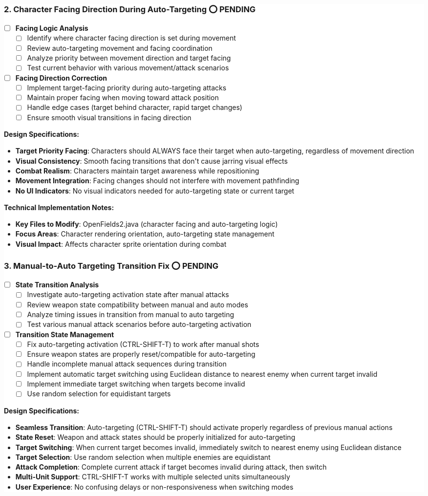 ### 2. Character Facing Direction During Auto-Targeting ⭕ **PENDING**
- [ ] **Facing Logic Analysis**
  - [ ] Identify where character facing direction is set during movement
  - [ ] Review auto-targeting movement and facing coordination
  - [ ] Analyze priority between movement direction and target facing
  - [ ] Test current behavior with various movement/attack scenarios

- [ ] **Facing Direction Correction**
  - [ ] Implement target-facing priority during auto-targeting attacks
  - [ ] Maintain proper facing when moving toward attack position
  - [ ] Handle edge cases (target behind character, rapid target changes)
  - [ ] Ensure smooth visual transitions in facing direction

**Design Specifications:**
- **Target Priority Facing**: Characters should ALWAYS face their target when auto-targeting, regardless of movement direction
- **Visual Consistency**: Smooth facing transitions that don't cause jarring visual effects
- **Combat Realism**: Characters maintain target awareness while repositioning
- **Movement Integration**: Facing changes should not interfere with movement pathfinding
- **No UI Indicators**: No visual indicators needed for auto-targeting state or current target

**Technical Implementation Notes:**
- **Key Files to Modify**: OpenFields2.java (character facing and auto-targeting logic)
- **Focus Areas**: Character rendering orientation, auto-targeting state management
- **Visual Impact**: Affects character sprite orientation during combat

### 3. Manual-to-Auto Targeting Transition Fix ⭕ **PENDING**
- [ ] **State Transition Analysis**
  - [ ] Investigate auto-targeting activation state after manual attacks
  - [ ] Review weapon state compatibility between manual and auto modes
  - [ ] Analyze timing issues in transition from manual to auto targeting
  - [ ] Test various manual attack scenarios before auto-targeting activation

- [ ] **Transition State Management**
  - [ ] Fix auto-targeting activation (CTRL-SHIFT-T) to work after manual shots
  - [ ] Ensure weapon states are properly reset/compatible for auto-targeting
  - [ ] Handle incomplete manual attack sequences during transition
  - [ ] Implement automatic target switching using Euclidean distance to nearest enemy when current target invalid
  - [ ] Implement immediate target switching when targets become invalid
  - [ ] Use random selection for equidistant targets

**Design Specifications:**
- **Seamless Transition**: Auto-targeting (CTRL-SHIFT-T) should activate properly regardless of previous manual actions
- **State Reset**: Weapon and attack states should be properly initialized for auto-targeting
- **Target Switching**: When current target becomes invalid, immediately switch to nearest enemy using Euclidean distance
- **Target Selection**: Use random selection when multiple enemies are equidistant
- **Attack Completion**: Complete current attack if target becomes invalid during attack, then switch
- **Multi-Unit Support**: CTRL-SHIFT-T works with multiple selected units simultaneously
- **User Experience**: No confusing delays or non-responsiveness when switching modes
